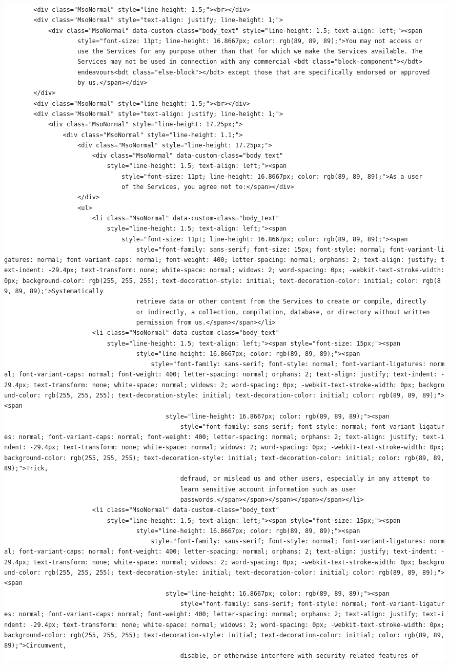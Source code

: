             <div class="MsoNormal" style="line-height: 1.5;"><br></div>
            <div class="MsoNormal" style="text-align: justify; line-height: 1;">
                <div class="MsoNormal" data-custom-class="body_text" style="line-height: 1.5; text-align: left;"><span
                        style="font-size: 11pt; line-height: 16.8667px; color: rgb(89, 89, 89);">You may not access or
                        use the Services for any purpose other than that for which we make the Services available. The
                        Services may not be used in connection with any commercial <bdt class="block-component"></bdt>
                        endeavours<bdt class="else-block"></bdt> except those that are specifically endorsed or approved
                        by us.</span></div>
            </div>
            <div class="MsoNormal" style="line-height: 1.5;"><br></div>
            <div class="MsoNormal" style="text-align: justify; line-height: 1;">
                <div class="MsoNormal" style="line-height: 17.25px;">
                    <div class="MsoNormal" style="line-height: 1.1;">
                        <div class="MsoNormal" style="line-height: 17.25px;">
                            <div class="MsoNormal" data-custom-class="body_text"
                                style="line-height: 1.5; text-align: left;"><span
                                    style="font-size: 11pt; line-height: 16.8667px; color: rgb(89, 89, 89);">As a user
                                    of the Services, you agree not to:</span></div>
                        </div>
                        <ul>
                            <li class="MsoNormal" data-custom-class="body_text"
                                style="line-height: 1.5; text-align: left;"><span
                                    style="font-size: 11pt; line-height: 16.8667px; color: rgb(89, 89, 89);"><span
                                        style="font-family: sans-serif; font-size: 15px; font-style: normal; font-variant-ligatures: normal; font-variant-caps: normal; font-weight: 400; letter-spacing: normal; orphans: 2; text-align: justify; text-indent: -29.4px; text-transform: none; white-space: normal; widows: 2; word-spacing: 0px; -webkit-text-stroke-width: 0px; background-color: rgb(255, 255, 255); text-decoration-style: initial; text-decoration-color: initial; color: rgb(89, 89, 89);">Systematically
                                        retrieve data or other content from the Services to create or compile, directly
                                        or indirectly, a collection, compilation, database, or directory without written
                                        permission from us.</span></span></li>
                            <li class="MsoNormal" data-custom-class="body_text"
                                style="line-height: 1.5; text-align: left;"><span style="font-size: 15px;"><span
                                        style="line-height: 16.8667px; color: rgb(89, 89, 89);"><span
                                            style="font-family: sans-serif; font-style: normal; font-variant-ligatures: normal; font-variant-caps: normal; font-weight: 400; letter-spacing: normal; orphans: 2; text-align: justify; text-indent: -29.4px; text-transform: none; white-space: normal; widows: 2; word-spacing: 0px; -webkit-text-stroke-width: 0px; background-color: rgb(255, 255, 255); text-decoration-style: initial; text-decoration-color: initial; color: rgb(89, 89, 89);"><span
                                                style="line-height: 16.8667px; color: rgb(89, 89, 89);"><span
                                                    style="font-family: sans-serif; font-style: normal; font-variant-ligatures: normal; font-variant-caps: normal; font-weight: 400; letter-spacing: normal; orphans: 2; text-align: justify; text-indent: -29.4px; text-transform: none; white-space: normal; widows: 2; word-spacing: 0px; -webkit-text-stroke-width: 0px; background-color: rgb(255, 255, 255); text-decoration-style: initial; text-decoration-color: initial; color: rgb(89, 89, 89);">Trick,
                                                    defraud, or mislead us and other users, especially in any attempt to
                                                    learn sensitive account information such as user
                                                    passwords.</span></span></span></span></span></li>
                            <li class="MsoNormal" data-custom-class="body_text"
                                style="line-height: 1.5; text-align: left;"><span style="font-size: 15px;"><span
                                        style="line-height: 16.8667px; color: rgb(89, 89, 89);"><span
                                            style="font-family: sans-serif; font-style: normal; font-variant-ligatures: normal; font-variant-caps: normal; font-weight: 400; letter-spacing: normal; orphans: 2; text-align: justify; text-indent: -29.4px; text-transform: none; white-space: normal; widows: 2; word-spacing: 0px; -webkit-text-stroke-width: 0px; background-color: rgb(255, 255, 255); text-decoration-style: initial; text-decoration-color: initial; color: rgb(89, 89, 89);"><span
                                                style="line-height: 16.8667px; color: rgb(89, 89, 89);"><span
                                                    style="font-family: sans-serif; font-style: normal; font-variant-ligatures: normal; font-variant-caps: normal; font-weight: 400; letter-spacing: normal; orphans: 2; text-align: justify; text-indent: -29.4px; text-transform: none; white-space: normal; widows: 2; word-spacing: 0px; -webkit-text-stroke-width: 0px; background-color: rgb(255, 255, 255); text-decoration-style: initial; text-decoration-color: initial; color: rgb(89, 89, 89);">Circumvent,
                                                    disable, or otherwise interfere with security-related features of